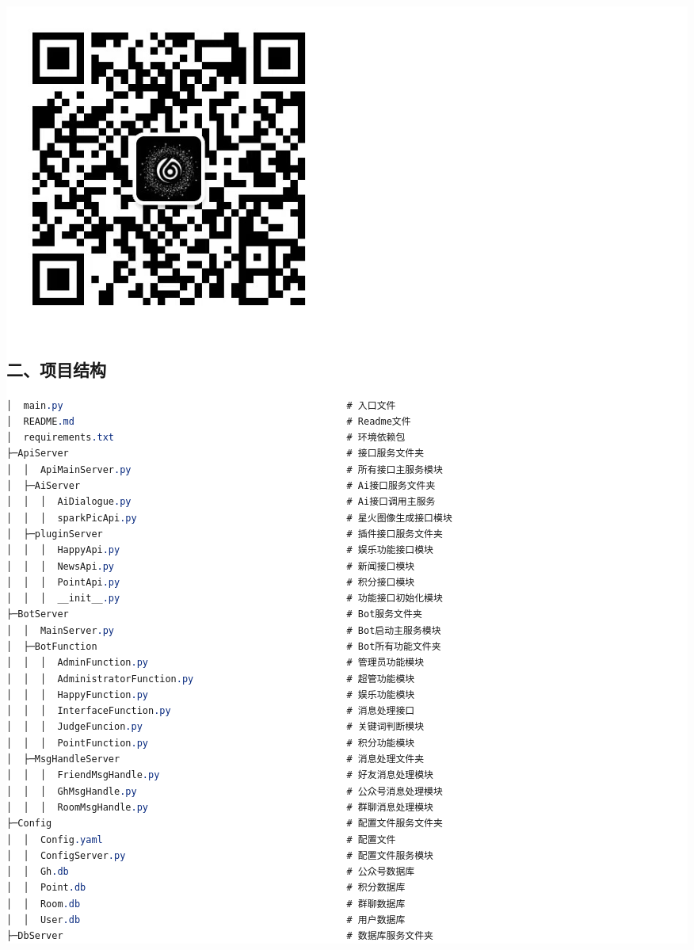  <img src="./NGCBot.assets/公众号.jpg" alt="Image 2" style="width: 400px; height: auto; margin: 5px;">
</div>



## 二、项目结构

```css
│  main.py													# 入口文件
│  README.md												# Readme文件
│  requirements.txt											# 环境依赖包
├─ApiServer													# 接口服务文件夹
│  │  ApiMainServer.py										# 所有接口主服务模块
│  ├─AiServer												# Ai接口服务文件夹
│  │  │  AiDialogue.py										# Ai接口调用主服务
│  │  │  sparkPicApi.py										# 星火图像生成接口模块
│  ├─pluginServer											# 插件接口服务文件夹
│  │  │  HappyApi.py										# 娱乐功能接口模块
│  │  │  NewsApi.py											# 新闻接口模块
│  │  │  PointApi.py										# 积分接口模块
│  │  │  __init__.py										# 功能接口初始化模块
├─BotServer													# Bot服务文件夹
│  │  MainServer.py											# Bot启动主服务模块
│  ├─BotFunction											# Bot所有功能文件夹
│  │  │  AdminFunction.py									# 管理员功能模块
│  │  │  AdministratorFunction.py							# 超管功能模块
│  │  │  HappyFunction.py									# 娱乐功能模块
│  │  │  InterfaceFunction.py								# 消息处理接口
│  │  │  JudgeFuncion.py									# 关键词判断模块
│  │  │  PointFunction.py									# 积分功能模块
│  ├─MsgHandleServer										# 消息处理文件夹
│  │  │  FriendMsgHandle.py									# 好友消息处理模块
│  │  │  GhMsgHandle.py										# 公众号消息处理模块
│  │  │  RoomMsgHandle.py									# 群聊消息处理模块
├─Config													# 配置文件服务文件夹
│  │  Config.yaml											# 配置文件
│  │  ConfigServer.py										# 配置文件服务模块
│  │  Gh.db													# 公众号数据库
│  │  Point.db												# 积分数据库
│  │  Room.db												# 群聊数据库
│  │  User.db												# 用户数据库
├─DbServer													# 数据库服务文件夹
```
